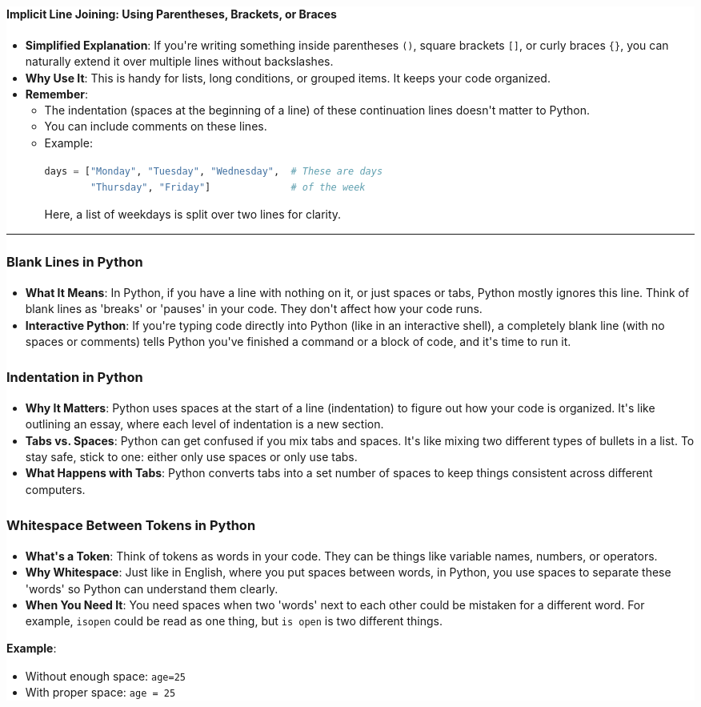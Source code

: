 #### Implicit Line Joining: Using Parentheses, Brackets, or Braces

- **Simplified Explanation**: If you're writing something inside parentheses `()`, square brackets `[]`, or curly braces `{}`, you can naturally extend it over multiple lines without backslashes.
- **Why Use It**: This is handy for lists, long conditions, or grouped items. It keeps your code organized.
- **Remember**:
  - The indentation (spaces at the beginning of a line) of these continuation lines doesn't matter to Python.
  - You can include comments on these lines.
  - Example:
    ```python
    days = ["Monday", "Tuesday", "Wednesday",  # These are days
            "Thursday", "Friday"]              # of the week
    ```
    Here, a list of weekdays is split over two lines for clarity.

---


### Blank Lines in Python

- **What It Means**: In Python, if you have a line with nothing on it, or just spaces or tabs, Python mostly ignores this line. Think of blank lines as 'breaks' or 'pauses' in your code. They don't affect how your code runs.
- **Interactive Python**: If you're typing code directly into Python (like in an interactive shell), a completely blank line (with no spaces or comments) tells Python you've finished a command or a block of code, and it's time to run it.


### Indentation in Python

- **Why It Matters**: Python uses spaces at the start of a line (indentation) to figure out how your code is organized. It's like outlining an essay, where each level of indentation is a new section.
- **Tabs vs. Spaces**: Python can get confused if you mix tabs and spaces. It's like mixing two different types of bullets in a list. To stay safe, stick to one: either only use spaces or only use tabs.
- **What Happens with Tabs**: Python converts tabs into a set number of spaces to keep things consistent across different computers.


### Whitespace Between Tokens in Python

- **What's a Token**: Think of tokens as words in your code. They can be things like variable names, numbers, or operators.
- **Why Whitespace**: Just like in English, where you put spaces between words, in Python, you use spaces to separate these 'words' so Python can understand them clearly.
- **When You Need It**: You need spaces when two 'words' next to each other could be mistaken for a different word. For example, `isopen` could be read as one thing, but `is open` is two different things.

**Example**:
- Without enough space: `age=25`
- With proper space: `age = 25`
